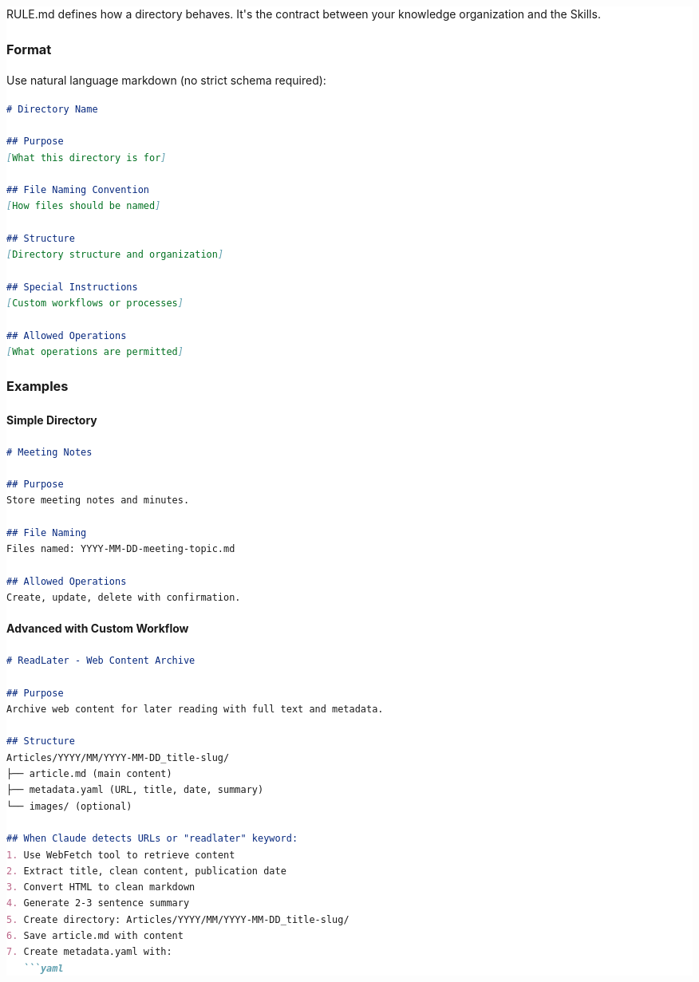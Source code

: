 RULE.md defines how a directory behaves. It's the contract between your knowledge organization and the Skills.

### Format

Use natural language markdown (no strict schema required):

```markdown
# Directory Name

## Purpose
[What this directory is for]

## File Naming Convention
[How files should be named]

## Structure
[Directory structure and organization]

## Special Instructions
[Custom workflows or processes]

## Allowed Operations
[What operations are permitted]
```

### Examples

#### Simple Directory

```markdown
# Meeting Notes

## Purpose
Store meeting notes and minutes.

## File Naming
Files named: YYYY-MM-DD-meeting-topic.md

## Allowed Operations
Create, update, delete with confirmation.
```

#### Advanced with Custom Workflow

```markdown
# ReadLater - Web Content Archive

## Purpose
Archive web content for later reading with full text and metadata.

## Structure
Articles/YYYY/MM/YYYY-MM-DD_title-slug/
├── article.md (main content)
├── metadata.yaml (URL, title, date, summary)
└── images/ (optional)

## When Claude detects URLs or "readlater" keyword:
1. Use WebFetch tool to retrieve content
2. Extract title, clean content, publication date
3. Convert HTML to clean markdown
4. Generate 2-3 sentence summary
5. Create directory: Articles/YYYY/MM/YYYY-MM-DD_title-slug/
6. Save article.md with content
7. Create metadata.yaml with:
   ```yaml
```